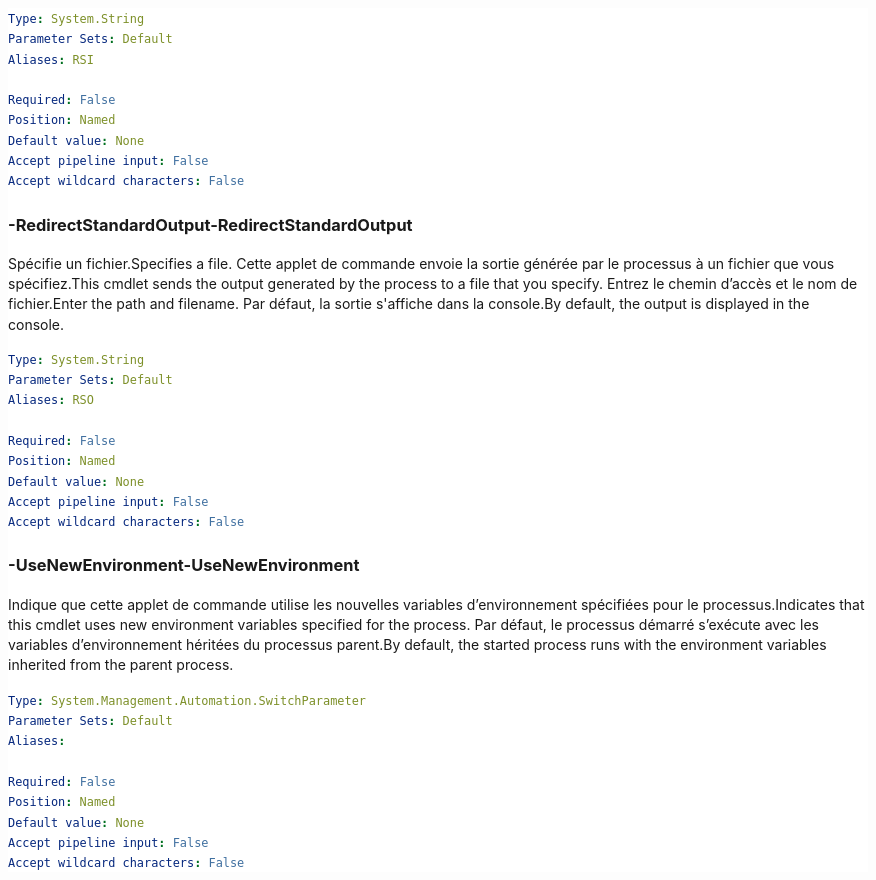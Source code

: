 ```yaml
Type: System.String
Parameter Sets: Default
Aliases: RSI

Required: False
Position: Named
Default value: None
Accept pipeline input: False
Accept wildcard characters: False
```

### <span data-ttu-id="92d21-191">-RedirectStandardOutput</span><span class="sxs-lookup"><span data-stu-id="92d21-191">-RedirectStandardOutput</span></span>

<span data-ttu-id="92d21-192">Spécifie un fichier.</span><span class="sxs-lookup"><span data-stu-id="92d21-192">Specifies a file.</span></span> <span data-ttu-id="92d21-193">Cette applet de commande envoie la sortie générée par le processus à un fichier que vous spécifiez.</span><span class="sxs-lookup"><span data-stu-id="92d21-193">This cmdlet sends the output generated by the process to a file that you specify.</span></span>
<span data-ttu-id="92d21-194">Entrez le chemin d’accès et le nom de fichier.</span><span class="sxs-lookup"><span data-stu-id="92d21-194">Enter the path and filename.</span></span> <span data-ttu-id="92d21-195">Par défaut, la sortie s'affiche dans la console.</span><span class="sxs-lookup"><span data-stu-id="92d21-195">By default, the output is displayed in the console.</span></span>

```yaml
Type: System.String
Parameter Sets: Default
Aliases: RSO

Required: False
Position: Named
Default value: None
Accept pipeline input: False
Accept wildcard characters: False
```

### <span data-ttu-id="92d21-196">-UseNewEnvironment</span><span class="sxs-lookup"><span data-stu-id="92d21-196">-UseNewEnvironment</span></span>

<span data-ttu-id="92d21-197">Indique que cette applet de commande utilise les nouvelles variables d’environnement spécifiées pour le processus.</span><span class="sxs-lookup"><span data-stu-id="92d21-197">Indicates that this cmdlet uses new environment variables specified for the process.</span></span> <span data-ttu-id="92d21-198">Par défaut, le processus démarré s’exécute avec les variables d’environnement héritées du processus parent.</span><span class="sxs-lookup"><span data-stu-id="92d21-198">By default, the started process runs with the environment variables inherited from the parent process.</span></span>

```yaml
Type: System.Management.Automation.SwitchParameter
Parameter Sets: Default
Aliases:

Required: False
Position: Named
Default value: None
Accept pipeline input: False
Accept wildcard characters: False
```
